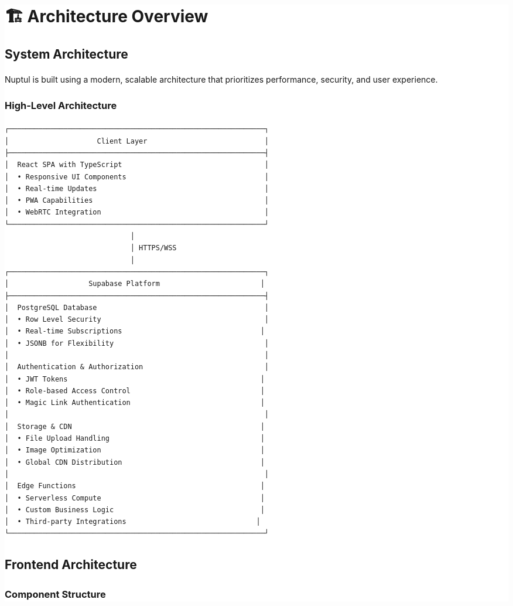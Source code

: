 # 🏗️ Architecture Overview

## System Architecture

Nuptul is built using a modern, scalable architecture that prioritizes performance, security, and user experience.

### High-Level Architecture

```
┌─────────────────────────────────────────────────────────────┐
│                     Client Layer                            │
├─────────────────────────────────────────────────────────────┤
│  React SPA with TypeScript                                  │
│  • Responsive UI Components                                 │
│  • Real-time Updates                                        │
│  • PWA Capabilities                                         │
│  • WebRTC Integration                                       │
└─────────────────────────────────────────────────────────────┘
                              │
                              │ HTTPS/WSS
                              │
┌─────────────────────────────────────────────────────────────┐
│                   Supabase Platform                        │
├─────────────────────────────────────────────────────────────┤
│  PostgreSQL Database                                        │
│  • Row Level Security                                       │
│  • Real-time Subscriptions                                 │
│  • JSONB for Flexibility                                    │
│                                                             │
│  Authentication & Authorization                             │
│  • JWT Tokens                                              │
│  • Role-based Access Control                               │
│  • Magic Link Authentication                               │
│                                                             │
│  Storage & CDN                                             │
│  • File Upload Handling                                    │
│  • Image Optimization                                      │
│  • Global CDN Distribution                                 │
│                                                             │
│  Edge Functions                                            │
│  • Serverless Compute                                      │
│  • Custom Business Logic                                   │
│  • Third-party Integrations                               │
└─────────────────────────────────────────────────────────────┘
```

## Frontend Architecture

### Component Structure
